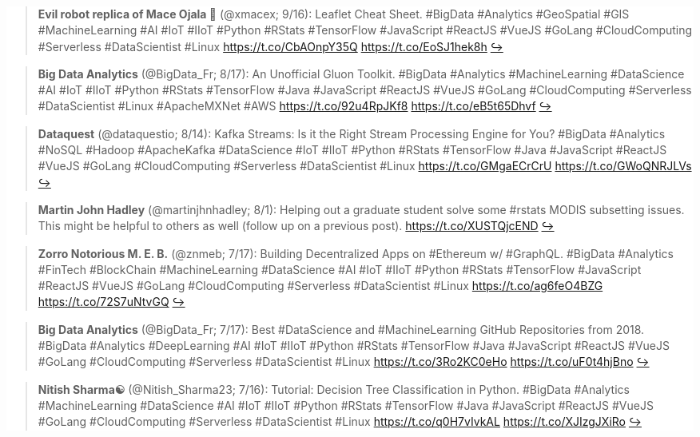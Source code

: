 


> **Evil robot replica of Mace Ojala 👾** (@xmacex; 9/16): Leaflet Cheat Sheet. #BigData #Analytics #GeoSpatial #GIS #MachineLearning #AI #IoT #IIoT #Python #RStats #TensorFlow #JavaScript #ReactJS #VueJS #GoLang #CloudComputing #Serverless #DataScientist #Linux 
https://t.co/CbAOnpY35Q https://t.co/EoSJ1hek8h  [&#8618;](https://twitter.com/dataandme/status/1079067533427335169)




> **Big Data Analytics** (@BigData_Fr; 8/17): An Unofficial Gluon Toolkit. #BigData #Analytics #MachineLearning #DataScience #AI #IoT #IIoT #Python #RStats #TensorFlow #Java #JavaScript #ReactJS #VueJS #GoLang #CloudComputing #Serverless #DataScientist #Linux #ApacheMXNet #AWS 
https://t.co/92u4RpJKf8 https://t.co/eB5t65Dhvf  [&#8618;](https://twitter.com/dataandme/status/1079036833688887296)




> **Dataquest** (@dataquestio; 8/14): Kafka Streams: Is it the Right Stream Processing Engine for You? #BigData #Analytics #NoSQL #Hadoop #ApacheKafka #DataScience #IoT #IIoT #Python #RStats #TensorFlow #Java #JavaScript #ReactJS #VueJS #GoLang #CloudComputing #Serverless #DataScientist #Linux
https://t.co/GMgaECrCrU https://t.co/GWoQNRJLVs  [&#8618;](https://twitter.com/dataandme/status/1079038093414580230)




> **Martin John Hadley** (@martinjhnhadley; 8/1): Helping out a graduate student solve some #rstats MODIS subsetting issues. This might be helpful to others as well (follow up on a previous post). https://t.co/XUSTQjcEND  [&#8618;](https://twitter.com/dataandme/status/1078986342967754753)




> **Zorro Notorious M. E. B.** (@znmeb; 7/17): Building Decentralized Apps on #Ethereum w/ #GraphQL. #BigData #Analytics #FinTech #BlockChain #MachineLearning #DataScience #AI #IoT #IIoT #Python #RStats #TensorFlow #JavaScript #ReactJS #VueJS #GoLang #CloudComputing #Serverless #DataScientist #Linux
https://t.co/ag6feO4BZG https://t.co/72S7uNtvGQ  [&#8618;](https://twitter.com/dataandme/status/1079037338754392065)




> **Big Data Analytics** (@BigData_Fr; 7/17): Best #DataScience and #MachineLearning GitHub Repositories from 2018. #BigData #Analytics #DeepLearning #AI #IoT #IIoT #Python #RStats #TensorFlow #Java #JavaScript #ReactJS #VueJS #GoLang #CloudComputing #Serverless #DataScientist #Linux
https://t.co/3Ro2KC0eHo https://t.co/uF0t4hjBno  [&#8618;](https://twitter.com/dataandme/status/1079035825613139968)




> **Nitish Sharma☯️** (@Nitish_Sharma23; 7/16): Tutorial: Decision Tree Classification in Python. #BigData #Analytics #MachineLearning #DataScience #AI #IoT #IIoT #Python #RStats #TensorFlow #Java #JavaScript #ReactJS #VueJS #GoLang #CloudComputing #Serverless #DataScientist #Linux 
https://t.co/q0H7vIvkAL https://t.co/XJIzgJXiRo  [&#8618;](https://twitter.com/dataandme/status/1079022238136000512)



